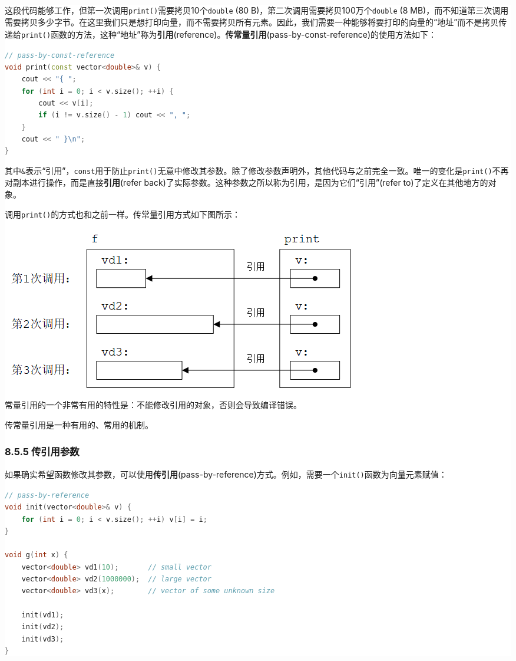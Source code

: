 这段代码能够工作，但第一次调用`print()`需要拷贝10个`double` (80 B)，第二次调用需要拷贝100万个`double` (8 MB)，而不知道第三次调用需要拷贝多少字节。在这里我们只是想打印向量，而不需要拷贝所有元素。因此，我们需要一种能够将要打印的向量的“地址”而不是拷贝传递给`print()`函数的方法，这种“地址”称为**引用**(reference)。**传常量引用**(pass-by-const-reference)的使用方法如下：

```cpp
// pass-by-const-reference
void print(const vector<double>& v) {
    cout << "{ ";
    for (int i = 0; i < v.size(); ++i) {
        cout << v[i];
        if (i != v.size() - 1) cout << ", ";
    }
    cout << " }\n";
}
```

其中`&`表示“引用”，`const`用于防止`print()`无意中修改其参数。除了修改参数声明外，其他代码与之前完全一致。唯一的变化是`print()`不再对副本进行操作，而是直接**引用**(refer back)了实际参数。这种参数之所以称为引用，是因为它们“引用”(refer to)了定义在其他地方的对象。

调用`print()`的方式也和之前一样。传常量引用方式如下图所示：

![传常量引用参数](/assets/images/ppp-note-ch08-technicalities-functions-etc/传常量引用参数.png)

常量引用的一个非常有用的特性是：不能修改引用的对象，否则会导致编译错误。

传常量引用是一种有用的、常用的机制。

### 8.5.5 传引用参数
如果确实希望函数修改其参数，可以使用**传引用**(pass-by-reference)方式。例如，需要一个`init()`函数为向量元素赋值：

```cpp
// pass-by-reference
void init(vector<double>& v) {
    for (int i = 0; i < v.size(); ++i) v[i] = i;
}

void g(int x) {
    vector<double> vd1(10);       // small vector
    vector<double> vd2(1000000);  // large vector
    vector<double> vd3(x);        // vector of some unknown size

    init(vd1);
    init(vd2);
    init(vd3);
}
```
